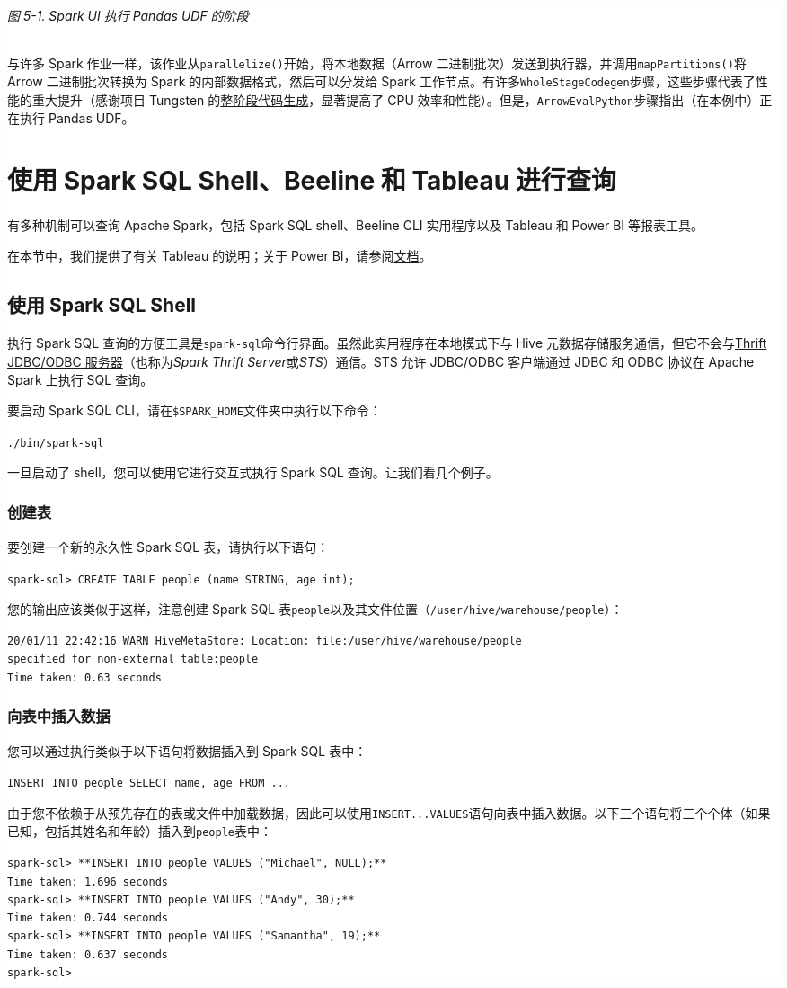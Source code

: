 ###### 图 5-1\. Spark UI 执行 Pandas UDF 的阶段

与许多 Spark 作业一样，该作业从`parallelize()`开始，将本地数据（Arrow 二进制批次）发送到执行器，并调用`mapPartitions()`将 Arrow 二进制批次转换为 Spark 的内部数据格式，然后可以分发给 Spark 工作节点。有许多`WholeStageCodegen`步骤，这些步骤代表了性能的重大提升（感谢项目 Tungsten 的[整阶段代码生成](https://oreil.ly/5Khvp)，显著提高了 CPU 效率和性能）。但是，`ArrowEvalPython`步骤指出（在本例中）正在执行 Pandas UDF。

# 使用 Spark SQL Shell、Beeline 和 Tableau 进行查询

有多种机制可以查询 Apache Spark，包括 Spark SQL shell、Beeline CLI 实用程序以及 Tableau 和 Power BI 等报表工具。

在本节中，我们提供了有关 Tableau 的说明；关于 Power BI，请参阅[文档](https://oreil.ly/n_KRU)。

## 使用 Spark SQL Shell

执行 Spark SQL 查询的方便工具是`spark-sql`命令行界面。虽然此实用程序在本地模式下与 Hive 元数据存储服务通信，但它不会与[Thrift JDBC/ODBC 服务器](https://oreil.ly/kdfko)（也称为*Spark Thrift Server*或*STS*）通信。STS 允许 JDBC/ODBC 客户端通过 JDBC 和 ODBC 协议在 Apache Spark 上执行 SQL 查询。

要启动 Spark SQL CLI，请在`$SPARK_HOME`文件夹中执行以下命令：

```
./bin/spark-sql
```

一旦启动了 shell，您可以使用它进行交互式执行 Spark SQL 查询。让我们看几个例子。

### 创建表

要创建一个新的永久性 Spark SQL 表，请执行以下语句：

```
spark-sql> CREATE TABLE people (name STRING, age int);
```

您的输出应该类似于这样，注意创建 Spark SQL 表`people`以及其文件位置（`/user/hive/warehouse/people`）：

```
20/01/11 22:42:16 WARN HiveMetaStore: Location: file:/user/hive/warehouse/people
specified for non-external table:people
Time taken: 0.63 seconds
```

### 向表中插入数据

您可以通过执行类似于以下语句将数据插入到 Spark SQL 表中：

```
INSERT INTO people SELECT name, age FROM ...
```

由于您不依赖于从预先存在的表或文件中加载数据，因此可以使用`INSERT...VALUES`语句向表中插入数据。以下三个语句将三个个体（如果已知，包括其姓名和年龄）插入到`people`表中：

```
spark-sql> **INSERT INTO people VALUES ("Michael", NULL);**
Time taken: 1.696 seconds
spark-sql> **INSERT INTO people VALUES ("Andy", 30);**
Time taken: 0.744 seconds
spark-sql> **INSERT INTO people VALUES ("Samantha", 19);**
Time taken: 0.637 seconds
spark-sql>
```
